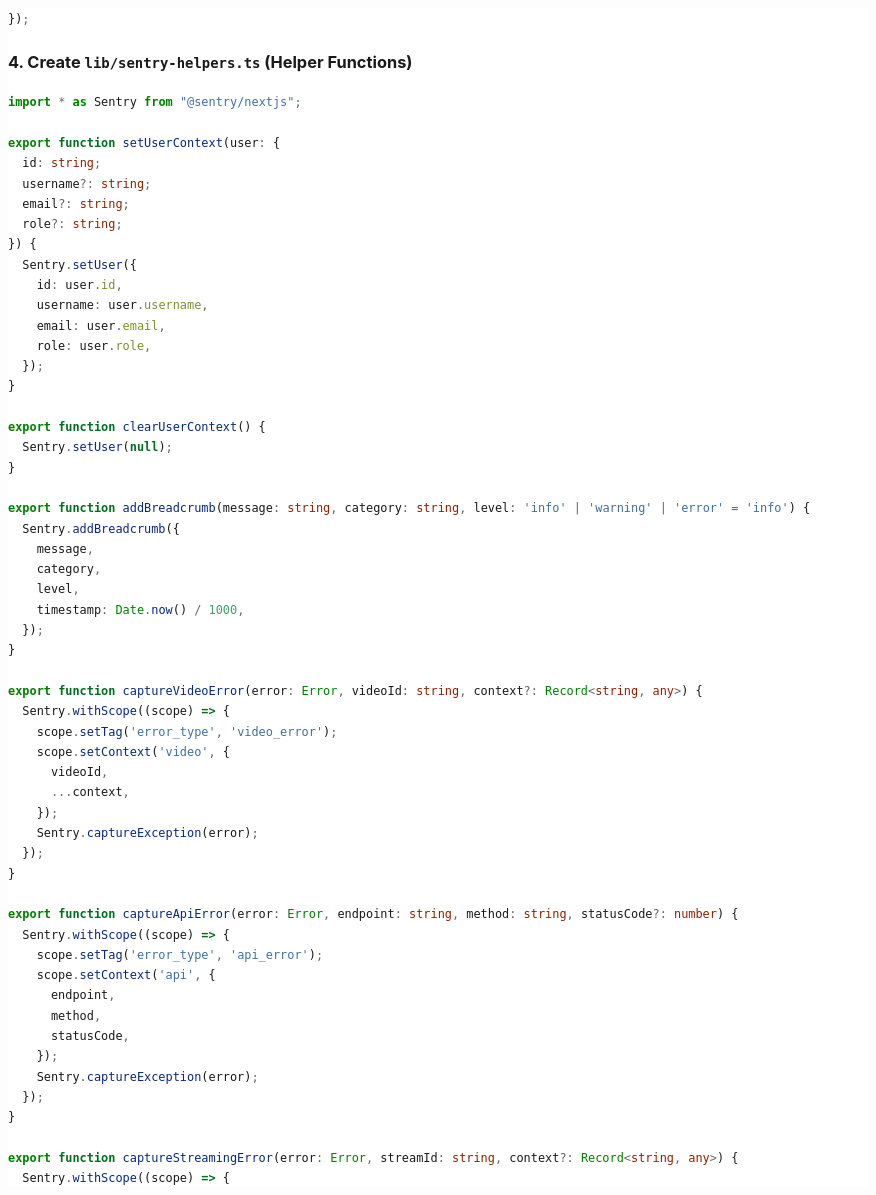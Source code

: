 ```typescript
});
```

### 4. Create `lib/sentry-helpers.ts` (Helper Functions)

```typescript
import * as Sentry from "@sentry/nextjs";

export function setUserContext(user: {
  id: string;
  username?: string;
  email?: string;
  role?: string;
}) {
  Sentry.setUser({
    id: user.id,
    username: user.username,
    email: user.email,
    role: user.role,
  });
}

export function clearUserContext() {
  Sentry.setUser(null);
}

export function addBreadcrumb(message: string, category: string, level: 'info' | 'warning' | 'error' = 'info') {
  Sentry.addBreadcrumb({
    message,
    category,
    level,
    timestamp: Date.now() / 1000,
  });
}

export function captureVideoError(error: Error, videoId: string, context?: Record<string, any>) {
  Sentry.withScope((scope) => {
    scope.setTag('error_type', 'video_error');
    scope.setContext('video', {
      videoId,
      ...context,
    });
    Sentry.captureException(error);
  });
}

export function captureApiError(error: Error, endpoint: string, method: string, statusCode?: number) {
  Sentry.withScope((scope) => {
    scope.setTag('error_type', 'api_error');
    scope.setContext('api', {
      endpoint,
      method,
      statusCode,
    });
    Sentry.captureException(error);
  });
}

export function captureStreamingError(error: Error, streamId: string, context?: Record<string, any>) {
  Sentry.withScope((scope) => {
```